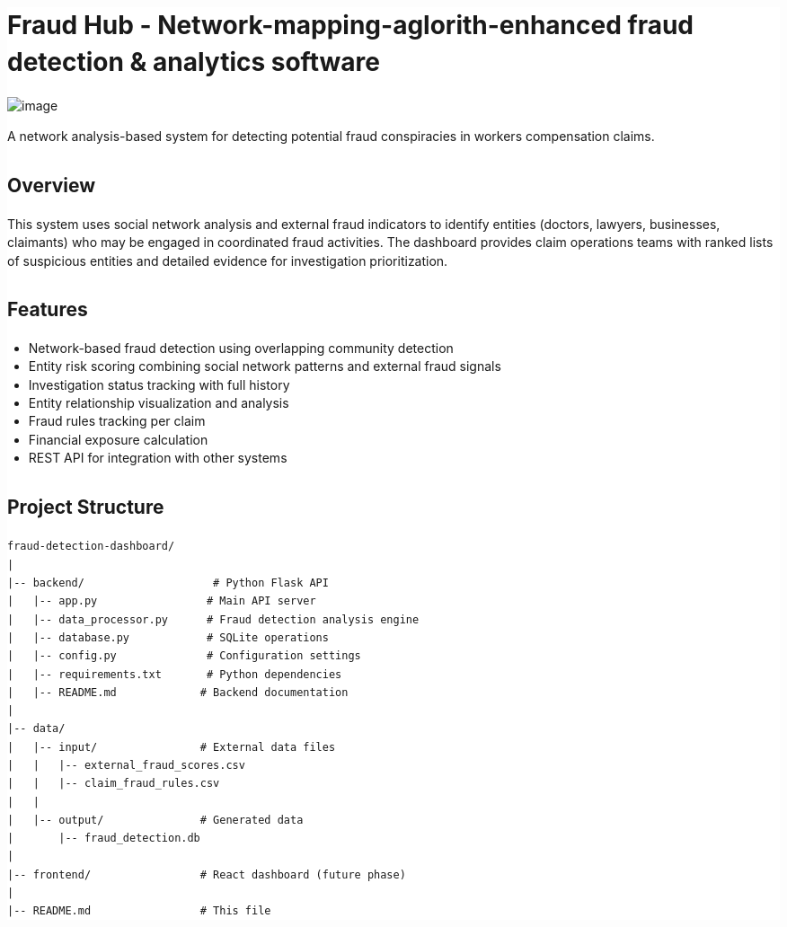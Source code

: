 # Fraud Hub - Network-mapping-aglorith-enhanced fraud detection & analytics software

<img width="1918" height="1018" alt="image" src="https://github.com/user-attachments/assets/9fd85b20-fe3c-49d5-bffb-2b7fc0f4c104" />


A network analysis-based system for detecting potential fraud conspiracies in workers compensation claims.

## Overview

This system uses social network analysis and external fraud indicators to identify entities (doctors, lawyers, businesses, claimants) who may be engaged in coordinated fraud activities. The dashboard provides claim operations teams with ranked lists of suspicious entities and detailed evidence for investigation prioritization.

## Features

- Network-based fraud detection using overlapping community detection
- Entity risk scoring combining social network patterns and external fraud signals
- Investigation status tracking with full history
- Entity relationship visualization and analysis
- Fraud rules tracking per claim
- Financial exposure calculation
- REST API for integration with other systems

## Project Structure

```
fraud-detection-dashboard/
|
|-- backend/                    # Python Flask API
|   |-- app.py                 # Main API server
|   |-- data_processor.py      # Fraud detection analysis engine
|   |-- database.py            # SQLite operations
|   |-- config.py              # Configuration settings
|   |-- requirements.txt       # Python dependencies
|   |-- README.md             # Backend documentation
|
|-- data/
|   |-- input/                # External data files
|   |   |-- external_fraud_scores.csv
|   |   |-- claim_fraud_rules.csv
|   |
|   |-- output/               # Generated data
|       |-- fraud_detection.db
|
|-- frontend/                 # React dashboard (future phase)
|
|-- README.md                 # This file
```
